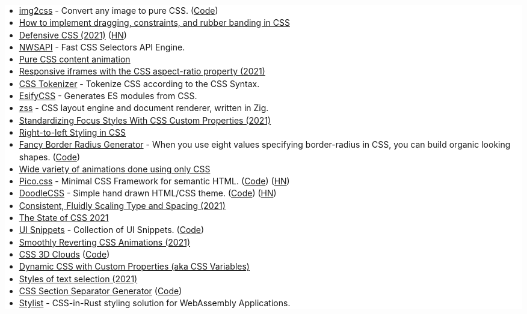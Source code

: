 - [img2css](https://javier.xyz/img2css/) - Convert any image to pure CSS. ([Code](https://github.com/javierbyte/img2css))
- [How to implement dragging, constraints, and rubber banding in CSS](https://twitter.com/jonastreub/status/1467960857342660610)
- [Defensive CSS (2021)](https://ishadeed.com/article/defensive-css/) ([HN](https://news.ycombinator.com/item?id=29504784))
- [NWSAPI](https://github.com/dperini/nwsapi) - Fast CSS Selectors API Engine.
- [Pure CSS content animation](https://twitter.com/branmcconnell/status/1468972338758578182)
- [Responsive iframes with the CSS aspect-ratio property (2021)](https://gomakethings.com/responsive-iframes-with-the-css-aspect-ratio-property/)
- [CSS Tokenizer](https://github.com/csstools/tokenizer) - Tokenize CSS according to the CSS Syntax.
- [EsifyCSS](https://github.com/gjbkz/esifycss) - Generates ES modules from CSS.
- [zss](https://github.com/chwayne/zss) - CSS layout engine and document renderer, written in Zig.
- [Standardizing Focus Styles With CSS Custom Properties (2021)](https://css-tricks.com/standardizing-focus-styles-with-css-custom-properties/)
- [Right-to-left Styling in CSS](https://rtlstyling.com/posts/rtl-styling)
- [Fancy Border Radius Generator](https://9elements.github.io/fancy-border-radius/) - When you use eight values specifying border-radius in CSS, you can build organic looking shapes. ([Code](https://github.com/9elements/fancy-border-radius))
- [Wide variety of animations done using only CSS](https://github.com/Afif13/CSS-Collection)
- [Pico.css](https://picocss.com/) - Minimal CSS Framework for semantic HTML. ([Code](https://github.com/picocss/pico)) ([HN](https://news.ycombinator.com/item?id=29559961))
- [DoodleCSS](https://chr15m.github.io/DoodleCSS/) - Simple hand drawn HTML/CSS theme. ([Code](https://github.com/chr15m/DoodleCSS)) ([HN](https://news.ycombinator.com/item?id=29551465))
- [Consistent, Fluidly Scaling Type and Spacing (2021)](https://css-tricks.com/consistent-fluidly-scaling-type-and-spacing/)
- [The State of CSS 2021](https://2021.stateofcss.com/en-US/)
- [UI Snippets](https://ui-snippets.dev/) - Collection of UI Snippets. ([Code](https://github.com/emilkowalski/ui-snippets))
- [Smoothly Reverting CSS Animations (2021)](https://pragmaticpineapple.com/smoothly-reverting-css-animations/)
- [CSS 3D Clouds](https://www.clicktorelease.com/code/css3dclouds/) ([Code](https://github.com/spite/CSS3DClouds))
- [Dynamic CSS with Custom Properties (aka CSS Variables)](https://frontendmasters.com/courses/css-variables/)
- [Styles of text selection (2021)](https://mefody.dev/chunks/selection/)
- [CSS Section Separator Generator](https://wweb.dev/resources/css-separator-generator/) ([Code](https://github.com/wwebdev/separator-generator))
- [Stylist](https://github.com/futursolo/stylist-rs) - CSS-in-Rust styling solution for WebAssembly Applications.
